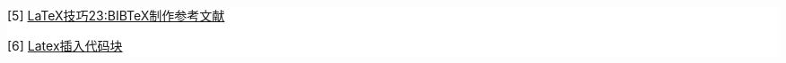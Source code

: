 [5] [LaTeX技巧23:BIBTeX制作参考文献](http://blog.sina.com.cn/s/blog_5e16f1770100fw68.html)

[6] [Latex插入代码块](https://www.jianshu.com/p/fb1c1c6f2d02)





[1]: https://res.cloudinary.com/bxy1994/image/upload/v1571751300/LaTex/latex_subgraphics.png
[2]:https://res.cloudinary.com/bxy1994/image/upload/v1571751501/LaTex/latex_minipage.png
